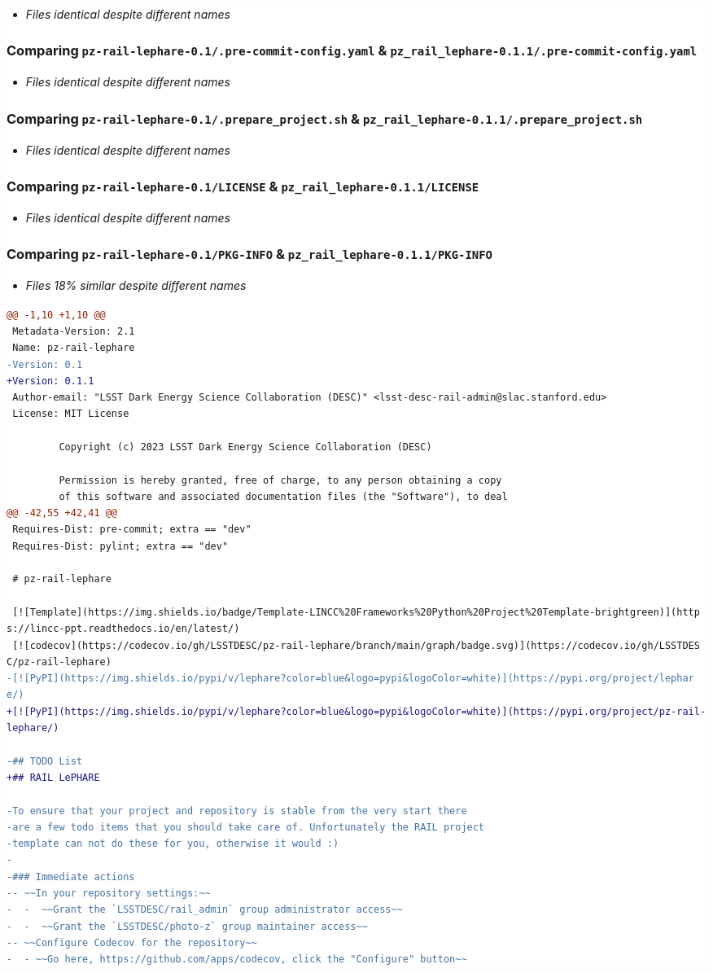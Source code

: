  * *Files identical despite different names*

### Comparing `pz-rail-lephare-0.1/.pre-commit-config.yaml` & `pz_rail_lephare-0.1.1/.pre-commit-config.yaml`

 * *Files identical despite different names*

### Comparing `pz-rail-lephare-0.1/.prepare_project.sh` & `pz_rail_lephare-0.1.1/.prepare_project.sh`

 * *Files identical despite different names*

### Comparing `pz-rail-lephare-0.1/LICENSE` & `pz_rail_lephare-0.1.1/LICENSE`

 * *Files identical despite different names*

### Comparing `pz-rail-lephare-0.1/PKG-INFO` & `pz_rail_lephare-0.1.1/PKG-INFO`

 * *Files 18% similar despite different names*

```diff
@@ -1,10 +1,10 @@
 Metadata-Version: 2.1
 Name: pz-rail-lephare
-Version: 0.1
+Version: 0.1.1
 Author-email: "LSST Dark Energy Science Collaboration (DESC)" <lsst-desc-rail-admin@slac.stanford.edu>
 License: MIT License
         
         Copyright (c) 2023 LSST Dark Energy Science Collaboration (DESC)
         
         Permission is hereby granted, free of charge, to any person obtaining a copy
         of this software and associated documentation files (the "Software"), to deal
@@ -42,55 +42,41 @@
 Requires-Dist: pre-commit; extra == "dev"
 Requires-Dist: pylint; extra == "dev"
 
 # pz-rail-lephare
 
 [![Template](https://img.shields.io/badge/Template-LINCC%20Frameworks%20Python%20Project%20Template-brightgreen)](https://lincc-ppt.readthedocs.io/en/latest/)
 [![codecov](https://codecov.io/gh/LSSTDESC/pz-rail-lephare/branch/main/graph/badge.svg)](https://codecov.io/gh/LSSTDESC/pz-rail-lephare)
-[![PyPI](https://img.shields.io/pypi/v/lephare?color=blue&logo=pypi&logoColor=white)](https://pypi.org/project/lephare/)
+[![PyPI](https://img.shields.io/pypi/v/lephare?color=blue&logo=pypi&logoColor=white)](https://pypi.org/project/pz-rail-lephare/)
 
-## TODO List
+## RAIL LePHARE
 
-To ensure that your project and repository is stable from the very start there 
-are a few todo items that you should take care of. Unfortunately the RAIL project
-template can not do these for you, otherwise it would :) 
-
-### Immediate actions
-- ~~In your repository settings:~~
-  -  ~~Grant the `LSSTDESC/rail_admin` group administrator access~~
-  -  ~~Grant the `LSSTDESC/photo-z` group maintainer access~~
-- ~~Configure Codecov for the repository~~
-  - ~~Go here, https://github.com/apps/codecov, click the "Configure" button~~
```